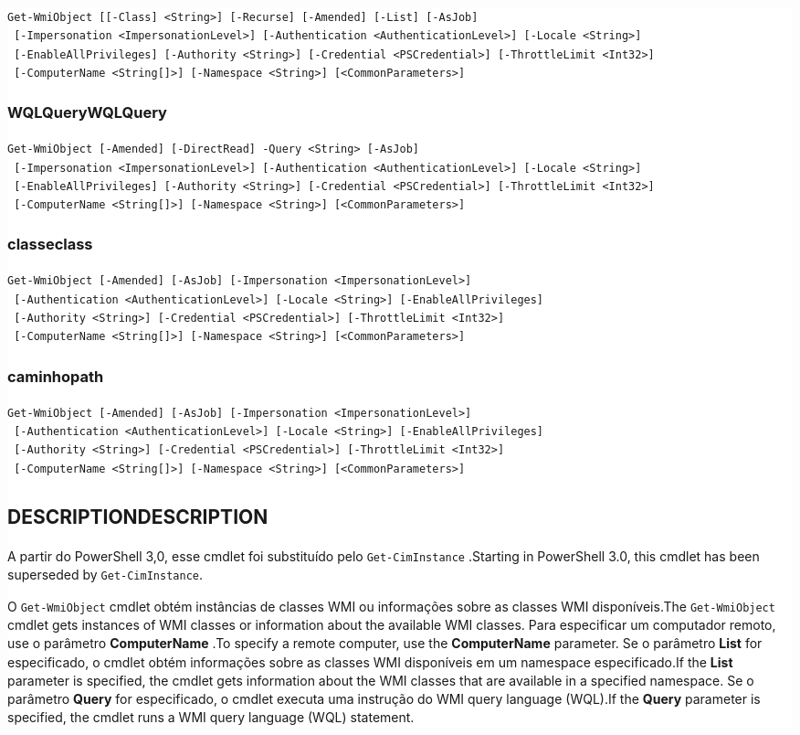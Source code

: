 ```
Get-WmiObject [[-Class] <String>] [-Recurse] [-Amended] [-List] [-AsJob]
 [-Impersonation <ImpersonationLevel>] [-Authentication <AuthenticationLevel>] [-Locale <String>]
 [-EnableAllPrivileges] [-Authority <String>] [-Credential <PSCredential>] [-ThrottleLimit <Int32>]
 [-ComputerName <String[]>] [-Namespace <String>] [<CommonParameters>]
```

### <span data-ttu-id="d3a8d-109">WQLQuery</span><span class="sxs-lookup"><span data-stu-id="d3a8d-109">WQLQuery</span></span>

```
Get-WmiObject [-Amended] [-DirectRead] -Query <String> [-AsJob]
 [-Impersonation <ImpersonationLevel>] [-Authentication <AuthenticationLevel>] [-Locale <String>]
 [-EnableAllPrivileges] [-Authority <String>] [-Credential <PSCredential>] [-ThrottleLimit <Int32>]
 [-ComputerName <String[]>] [-Namespace <String>] [<CommonParameters>]
```

### <span data-ttu-id="d3a8d-110">classe</span><span class="sxs-lookup"><span data-stu-id="d3a8d-110">class</span></span>

```
Get-WmiObject [-Amended] [-AsJob] [-Impersonation <ImpersonationLevel>]
 [-Authentication <AuthenticationLevel>] [-Locale <String>] [-EnableAllPrivileges]
 [-Authority <String>] [-Credential <PSCredential>] [-ThrottleLimit <Int32>]
 [-ComputerName <String[]>] [-Namespace <String>] [<CommonParameters>]
```

### <span data-ttu-id="d3a8d-111">caminho</span><span class="sxs-lookup"><span data-stu-id="d3a8d-111">path</span></span>

```
Get-WmiObject [-Amended] [-AsJob] [-Impersonation <ImpersonationLevel>]
 [-Authentication <AuthenticationLevel>] [-Locale <String>] [-EnableAllPrivileges]
 [-Authority <String>] [-Credential <PSCredential>] [-ThrottleLimit <Int32>]
 [-ComputerName <String[]>] [-Namespace <String>] [<CommonParameters>]
```

## <span data-ttu-id="d3a8d-112">DESCRIPTION</span><span class="sxs-lookup"><span data-stu-id="d3a8d-112">DESCRIPTION</span></span>

<span data-ttu-id="d3a8d-113">A partir do PowerShell 3,0, esse cmdlet foi substituído pelo `Get-CimInstance` .</span><span class="sxs-lookup"><span data-stu-id="d3a8d-113">Starting in PowerShell 3.0, this cmdlet has been superseded by `Get-CimInstance`.</span></span>

<span data-ttu-id="d3a8d-114">O `Get-WmiObject` cmdlet obtém instâncias de classes WMI ou informações sobre as classes WMI disponíveis.</span><span class="sxs-lookup"><span data-stu-id="d3a8d-114">The `Get-WmiObject` cmdlet gets instances of WMI classes or information about the available WMI classes.</span></span> <span data-ttu-id="d3a8d-115">Para especificar um computador remoto, use o parâmetro **ComputerName** .</span><span class="sxs-lookup"><span data-stu-id="d3a8d-115">To specify a remote computer, use the **ComputerName** parameter.</span></span> <span data-ttu-id="d3a8d-116">Se o parâmetro **List** for especificado, o cmdlet obtém informações sobre as classes WMI disponíveis em um namespace especificado.</span><span class="sxs-lookup"><span data-stu-id="d3a8d-116">If the **List** parameter is specified, the cmdlet gets information about the WMI classes that are available in a specified namespace.</span></span> <span data-ttu-id="d3a8d-117">Se o parâmetro **Query** for especificado, o cmdlet executa uma instrução do WMI query language (WQL).</span><span class="sxs-lookup"><span data-stu-id="d3a8d-117">If the **Query** parameter is specified, the cmdlet runs a WMI query language (WQL) statement.</span></span>
